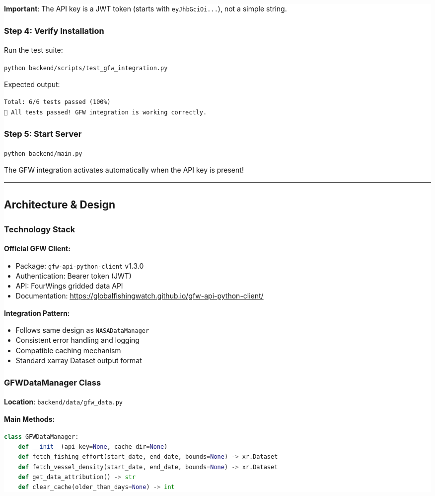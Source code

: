 **Important**: The API key is a JWT token (starts with `eyJhbGciOi...`), not a simple string.

### Step 4: Verify Installation

Run the test suite:

```bash
python backend/scripts/test_gfw_integration.py
```

Expected output:
```
Total: 6/6 tests passed (100%)
🎉 All tests passed! GFW integration is working correctly.
```

### Step 5: Start Server

```bash
python backend/main.py
```

The GFW integration activates automatically when the API key is present!

---

## Architecture & Design

### Technology Stack

**Official GFW Client:**
- Package: `gfw-api-python-client` v1.3.0
- Authentication: Bearer token (JWT)
- API: FourWings gridded data API
- Documentation: https://globalfishingwatch.github.io/gfw-api-python-client/

**Integration Pattern:**
- Follows same design as `NASADataManager`
- Consistent error handling and logging
- Compatible caching mechanism
- Standard xarray Dataset output format

### GFWDataManager Class

**Location**: `backend/data/gfw_data.py`

**Main Methods:**
```python
class GFWDataManager:
    def __init__(api_key=None, cache_dir=None)
    def fetch_fishing_effort(start_date, end_date, bounds=None) -> xr.Dataset
    def fetch_vessel_density(start_date, end_date, bounds=None) -> xr.Dataset
    def get_data_attribution() -> str
    def clear_cache(older_than_days=None) -> int
```
